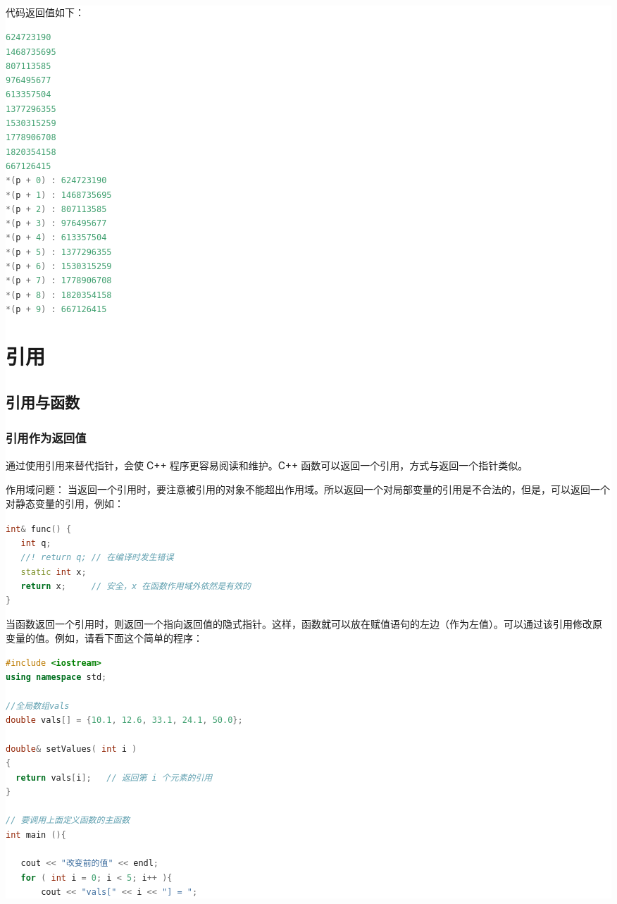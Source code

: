 
代码返回值如下：
```cpp
624723190
1468735695
807113585
976495677
613357504
1377296355
1530315259
1778906708
1820354158
667126415
*(p + 0) : 624723190
*(p + 1) : 1468735695
*(p + 2) : 807113585
*(p + 3) : 976495677
*(p + 4) : 613357504
*(p + 5) : 1377296355
*(p + 6) : 1530315259
*(p + 7) : 1778906708
*(p + 8) : 1820354158
*(p + 9) : 667126415
```


# 引用

## 引用与函数

### 引用作为返回值
通过使用引用来替代指针，会使 C++ 程序更容易阅读和维护。C++ 函数可以返回一个引用，方式与返回一个指针类似。

作用域问题：
当返回一个引用时，要注意被引用的对象不能超出作用域。所以返回一个对局部变量的引用是不合法的，但是，可以返回一个对静态变量的引用，例如：
```cpp
int& func() {
   int q;
   //! return q; // 在编译时发生错误
   static int x;
   return x;     // 安全，x 在函数作用域外依然是有效的
}
```



当函数返回一个引用时，则返回一个指向返回值的隐式指针。这样，函数就可以放在赋值语句的左边（作为左值）。可以通过该引用修改原变量的值。例如，请看下面这个简单的程序：
```cpp
#include <iostream>
using namespace std;

//全局数组vals
double vals[] = {10.1, 12.6, 33.1, 24.1, 50.0}; 

double& setValues( int i )
{
  return vals[i];   // 返回第 i 个元素的引用
}

// 要调用上面定义函数的主函数
int main (){

   cout << "改变前的值" << endl;
   for ( int i = 0; i < 5; i++ ){
       cout << "vals[" << i << "] = ";
```